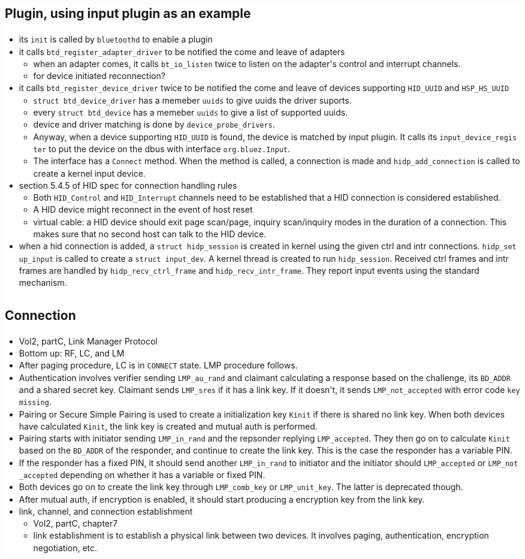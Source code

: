 
## Plugin, using input plugin as an example

- its `init` is called by `bluetoothd` to enable a plugin
- it calls `btd_register_adapter_driver` to be notified the come and leave of
  adapters
  - when an adapter comes, it calls `bt_io_listen` twice to listen on the
    adapter's control and interrupt channels.
  - for device initiated reconnection?
- it calls `btd_register_device_driver` twice to be notified the come and leave
  of devices supporting `HID_UUID` and `HSP_HS_UUID`
  - `struct btd_device_driver` has a memeber `uuids` to give uuids the driver
    suports.
  - every `struct btd_device` has a memeber `uuids` to give a list of supported
    uuids.
  - device and driver matching is done by `device_probe_drivers`.
  - Anyway, when a device supporting `HID_UUID` is found, the device is matched
    by input plugin.  It calls its `input_device_register` to put the device on
    the dbus with interface `org.bluez.Input`.
  - The interface has a `Connect` method.  When the method is called, a
    connection is made and `hidp_add_connection` is called to create a kernel
    input device.
- section 5.4.5 of HID spec for connection handling rules
  - Both `HID_Control` and `HID_Interrupt` channels need to be established that
    a HID connection is considered established.
  - A HID device might reconnect in the event of host reset
  - virtual cable: a HID device should exit page scan/page, inquiry scan/inquiry
    modes in the duration of a connection.  This makes sure that no second
    host can talk to the HID device.
- when a hid connection is added, a `struct hidp_session` is created in kernel
  using the given ctrl and intr connections.  `hidp_setup_input` is called to
  create a `struct input_dev`.  A kernel thread is created to run
  `hidp_session`.  Received ctrl frames and intr frames are handled by
  `hidp_recv_ctrl_frame` and `hidp_recv_intr_frame`.  They report input events
  using the standard mechanism.

## Connection

- Vol2, partC, Link Manager Protocol
- Bottom up: RF, LC, and LM
- After paging procedure, LC is in `CONNECT` state.  LMP procedure follows.
- Authentication involves verifier sending `LMP_au_rand` and claimant
  calculating a response based on the challenge, its `BD_ADDR` and a shared
  secret key.  Claimant sends `LMP_sres` if it has a link key.  If it doesn't,
  it sends `LMP_not_accepted` with error code `key missing`.
- Pairing or Secure Simple Pairing is used to create a initialization key
  `Kinit` if there is shared no link key.  When both devices have calculated
  `Kinit`, the link key is created and mutual auth is performed.
- Pairing starts with initiator sending `LMP_in_rand` and the repsonder replying
  `LMP_accepted`.  They then go on to calculate `Kinit` based on the `BD_ADDR`
  of the responder, and continue to create the link key.  This is the case the
  responder has a variable PIN.
- If the responder has a fixed PIN, it should send another `LMP_in_rand` to
  initiator and the initiator should `LMP_accepted` or `LMP_not_accepted`
  depending on whether it has a variable or fixed PIN.
- Both devices go on to create the link key through `LMP_comb_key` or
  `LMP_unit_key`.  The latter is deprecated though.
- After mutual auth, if encryption is enabled, it should start producing a
  encryption key from the link key.
- link, channel, and connection establishment
  - Vol2, partC, chapter7
  - link establishment is to establish a physical link between two devices.  It
    involves paging, authentication, encryption negotiation, etc.